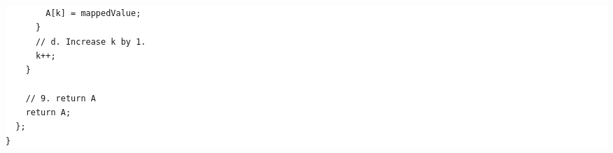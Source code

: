 ```
        A[k] = mappedValue;
      }
      // d. Increase k by 1.
      k++;
    }

    // 9. return A
    return A;
  };
}
```
